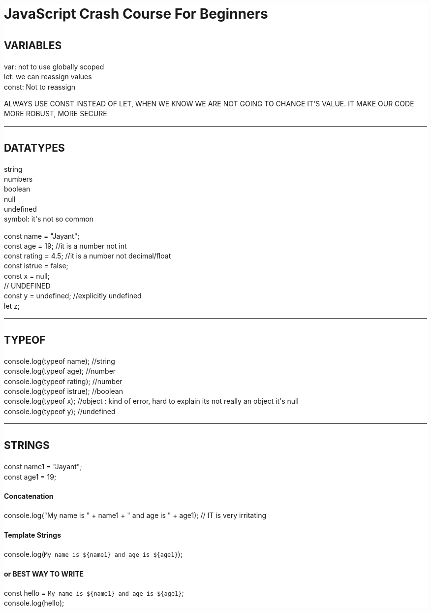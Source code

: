 # JavaScript Crash Course For Beginners

## VARIABLES
var: not to use globally scoped <br>
let: we can reassign values <br>
const: Not to reassign <br>

ALWAYS USE CONST INSTEAD OF LET, WHEN WE KNOW WE ARE NOT GOING TO CHANGE IT'S VALUE. IT MAKE OUR CODE MORE ROBUST, MORE SECURE  

---

## DATATYPES
string<br>
numbers<br>
boolean<br>
null<br>
undefined<br>
 symbol: it's not so common<br>

const name = "Jayant";<br>
const age = 19;  //it is a number not int<br>
const rating = 4.5; //it is a number not decimal/float<br>
const istrue = false;<br>
const x = null;<br>
// UNDEFINED<br>
const y = undefined; //explicitly undefined<br>
let z;<br>

---

## TYPEOF
console.log(typeof name);   //string<br>
console.log(typeof age);   //number<br>
console.log(typeof rating);   //number<br>
console.log(typeof istrue);   //boolean<br>
console.log(typeof x);   //object : kind of error, hard to explain its not really an object it's null<br>
console.log(typeof y);   //undefined<br>

---

## STRINGS
const name1 = "Jayant";<br>
const age1 = 19;<br>
#### Concatenation
console.log("My name is " + name1 + " and age is " + age1); // IT is very irritating<br>
#### Template Strings
console.log(`My name is ${name1} and age is ${age1}`);<br>
#### or BEST WAY TO WRITE
const hello = `My name is ${name1} and age is ${age1}`;<br>
console.log(hello);<br>

